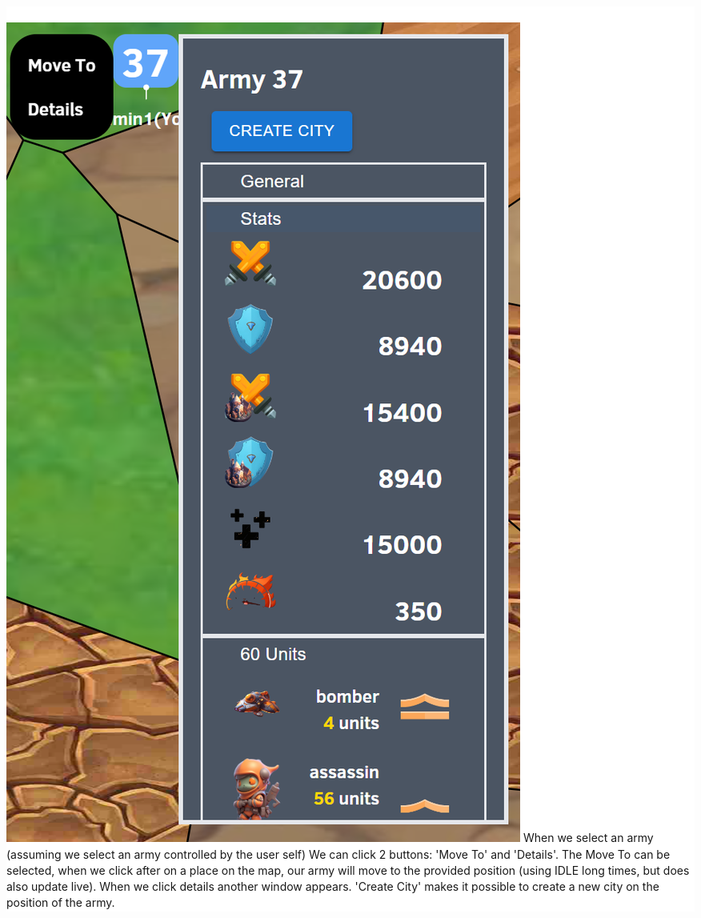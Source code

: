 <br>![alt text](./images/army_details.png)
When we select an army (assuming we select an army controlled by the user self)
We can click 2 buttons: 'Move To' and 'Details'.
The Move To can be selected, when we click after on a place on the map, our army will move to the
provided position (using IDLE long times, but does also update live). When we click details another window appears.
'Create City' makes it possible to create a new city on the position of the army. 

